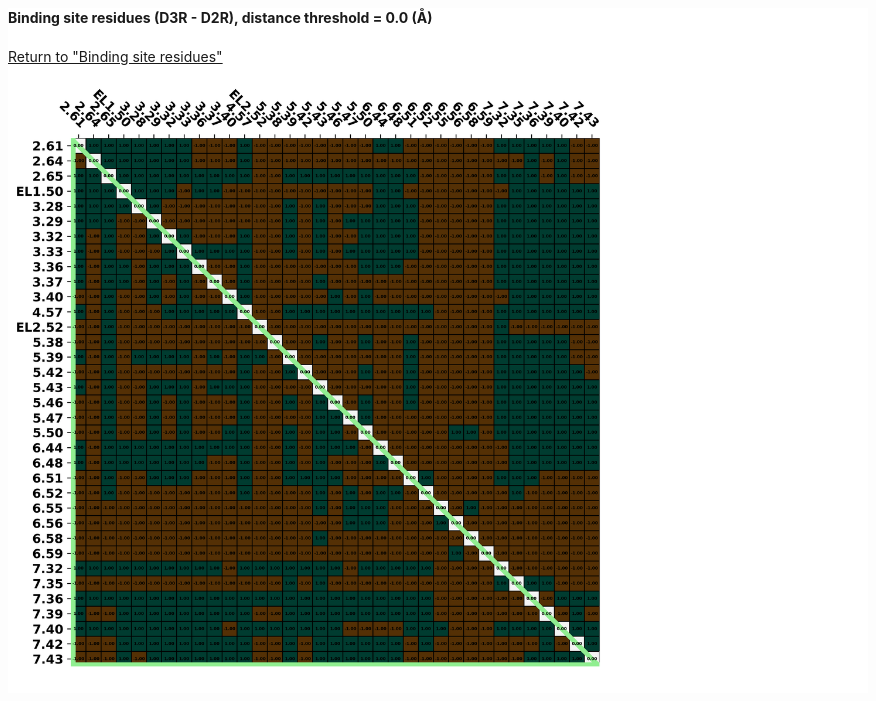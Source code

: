 #### Binding site residues (D3R - D2R), distance threshold = 0.0 (Å)<br>

[Return to "Binding site residues"](#Binding-site-residues)<br>

<table><tr>
<img src="diff_a.d3gi_prm-a.d2gi_bro/bindingsite/bindingsite_threshold_0.0_withtext.png" alt="drawing" width="600"/>